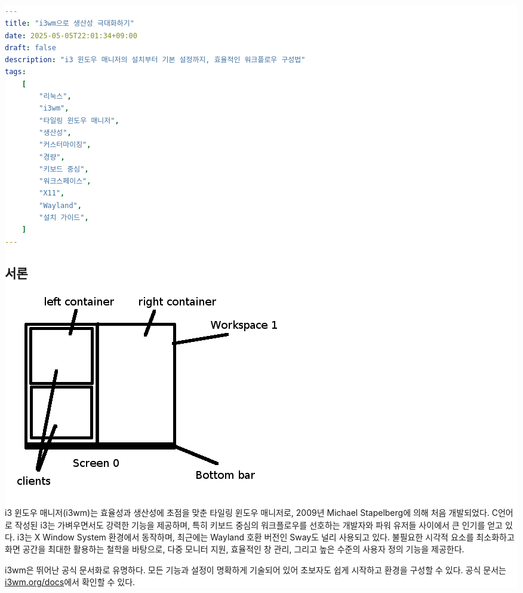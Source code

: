 ```yaml
---
title: "i3wm으로 생산성 극대화하기"
date: 2025-05-05T22:01:34+09:00
draft: false
description: "i3 윈도우 매니저의 설치부터 기본 설정까지, 효율적인 워크플로우 구성법"
tags:
    [
        "리눅스",
        "i3wm",
        "타일링 윈도우 매니저",
        "생산성",
        "커스터마이징",
        "경량",
        "키보드 중심",
        "워크스페이스",
        "X11",
        "Wayland",
        "설치 가이드",
    ]
---
```


## 서론

![i3wm 기본 레이아웃](image.png)

i3 윈도우 매니저(i3wm)는 효율성과 생산성에 초점을 맞춘 타일링 윈도우 매니저로, 2009년 Michael Stapelberg에 의해 처음 개발되었다. C언어로 작성된 i3는 가벼우면서도 강력한 기능을 제공하며, 특히 키보드 중심의 워크플로우를 선호하는 개발자와 파워 유저들 사이에서 큰 인기를 얻고 있다. i3는 X Window System 환경에서 동작하며, 최근에는 Wayland 호환 버전인 Sway도 널리 사용되고 있다. 불필요한 시각적 요소를 최소화하고 화면 공간을 최대한 활용하는 철학을 바탕으로, 다중 모니터 지원, 효율적인 창 관리, 그리고 높은 수준의 사용자 정의 기능을 제공한다.

i3wm은 뛰어난 공식 문서화로 유명하다. 모든 기능과 설정이 명확하게 기술되어 있어 초보자도 쉽게 시작하고 환경을 구성할 수 있다. 공식 문서는 [i3wm.org/docs](https://i3wm.org/docs/)에서 확인할 수 있다.
